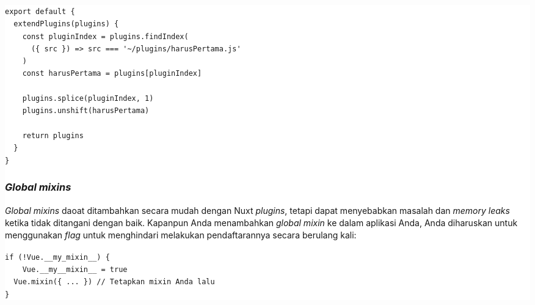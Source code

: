 ```js{}[nuxt.config.js]
export default {
  extendPlugins(plugins) {
    const pluginIndex = plugins.findIndex(
      ({ src }) => src === '~/plugins/harusPertama.js'
    )
    const harusPertama = plugins[pluginIndex]

    plugins.splice(pluginIndex, 1)
    plugins.unshift(harusPertama)

    return plugins
  }
}
```

### _Global mixins_

_Global mixins_ daoat ditambahkan secara mudah dengan Nuxt _plugins_, tetapi dapat menyebabkan masalah dan _memory leaks_ ketika tidak ditangani dengan baik. Kapanpun Anda menambahkan _global mixin_ ke dalam aplikasi Anda, Anda diharuskan untuk menggunakan _flag_ untuk menghindari melakukan pendaftarannya secara berulang kali:

```js{}[plugins/my-mixin-plugin.js]
if (!Vue.__my_mixin__) {
	Vue.__my__mixin__ = true
  Vue.mixin({ ... }) // Tetapkan mixin Anda lalu
}
```

<quiz :questions="questions"></quiz>
